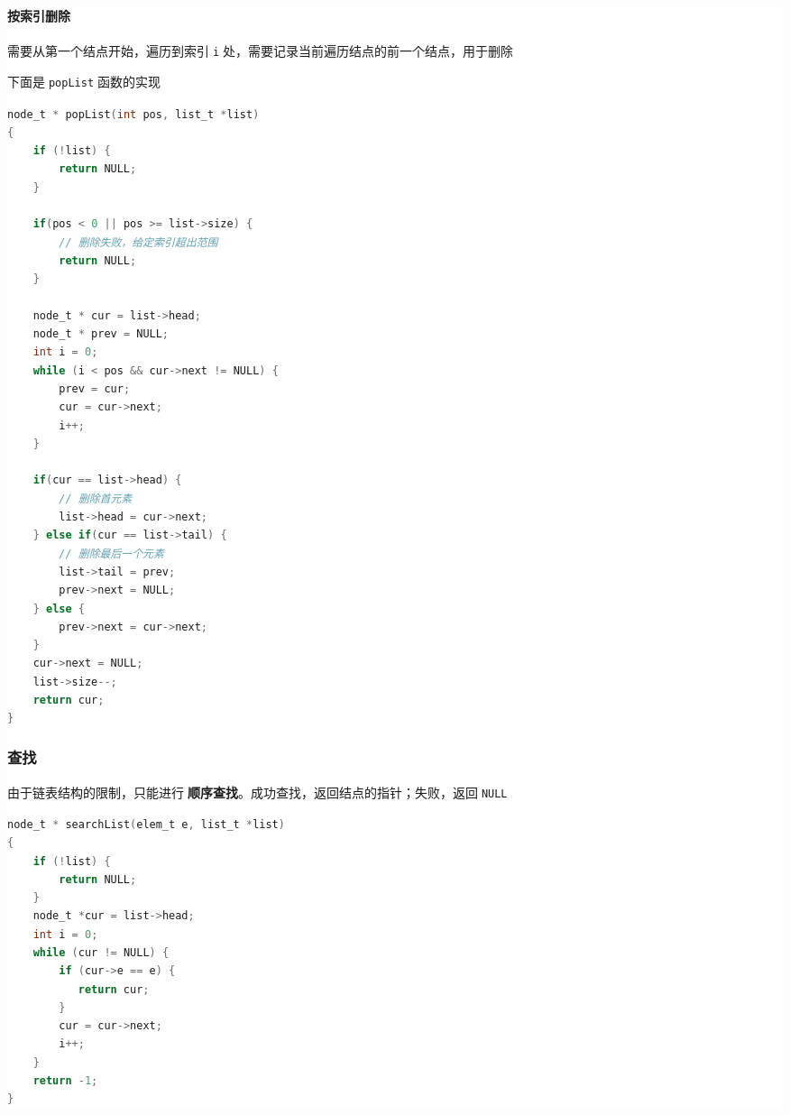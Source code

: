 
#### 按索引删除

需要从第一个结点开始，遍历到索引 `i` 处，需要记录当前遍历结点的前一个结点，用于删除

下面是 `popList` 函数的实现

```c title:list.c
node_t * popList(int pos, list_t *list)
{
    if (!list) {
        return NULL;
    }

    if(pos < 0 || pos >= list->size) {
        // 删除失败，给定索引超出范围
        return NULL;
    }

    node_t * cur = list->head;
    node_t * prev = NULL;
    int i = 0;
    while (i < pos && cur->next != NULL) {
        prev = cur;
        cur = cur->next;
        i++;
    }

    if(cur == list->head) {
        // 删除首元素
        list->head = cur->next;
    } else if(cur == list->tail) {
        // 删除最后一个元素
        list->tail = prev;
        prev->next = NULL;
    } else {
        prev->next = cur->next;
    }
    cur->next = NULL;
    list->size--;
    return cur;
}
```

### 查找

由于链表结构的限制，只能进行 **顺序查找**。成功查找，返回结点的指针；失败，返回 `NULL`

```c title:list.c
node_t * searchList(elem_t e, list_t *list)
{
    if (!list) {
        return NULL;
    }
    node_t *cur = list->head;
    int i = 0;
    while (cur != NULL) {
        if (cur->e == e) {
           return cur;
        }
        cur = cur->next;
        i++;
    }
    return -1;
}
```
